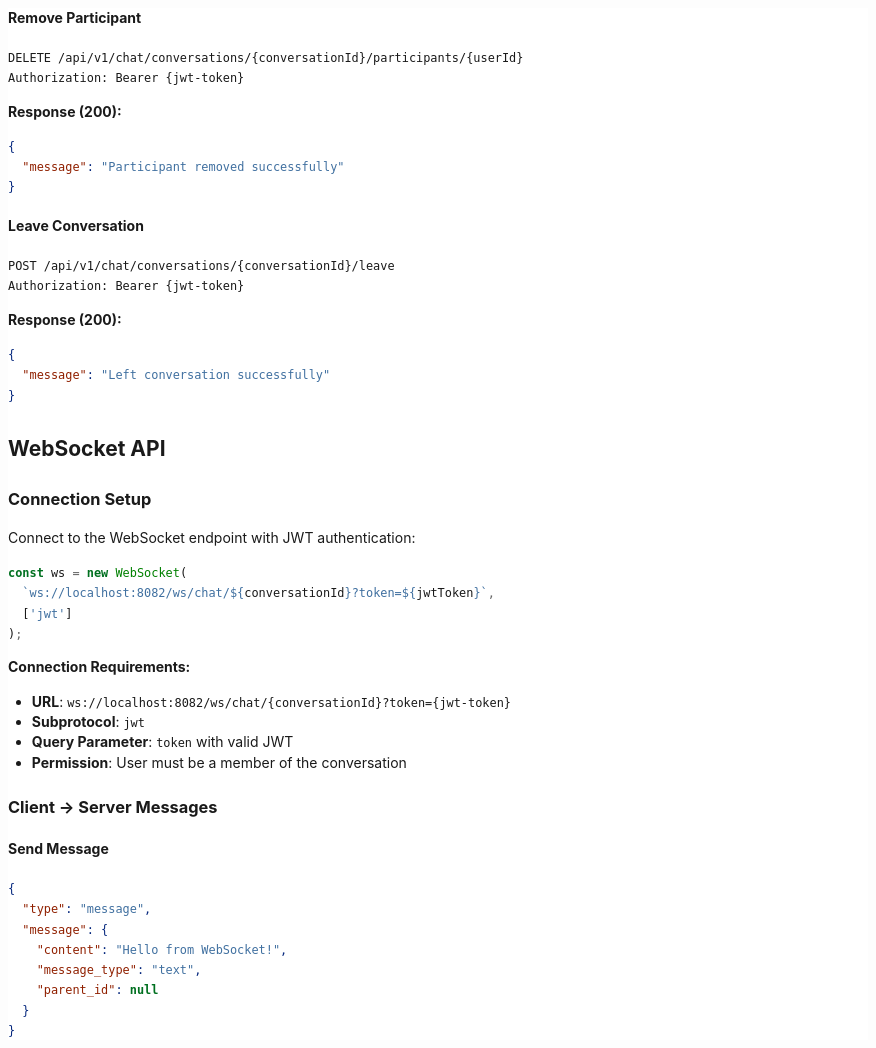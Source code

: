 #### Remove Participant
```http
DELETE /api/v1/chat/conversations/{conversationId}/participants/{userId}
Authorization: Bearer {jwt-token}
```

**Response (200):**
```json
{
  "message": "Participant removed successfully"
}
```

#### Leave Conversation
```http
POST /api/v1/chat/conversations/{conversationId}/leave
Authorization: Bearer {jwt-token}
```

**Response (200):**
```json
{
  "message": "Left conversation successfully"
}
```

## WebSocket API

### Connection Setup

Connect to the WebSocket endpoint with JWT authentication:

```javascript
const ws = new WebSocket(
  `ws://localhost:8082/ws/chat/${conversationId}?token=${jwtToken}`,
  ['jwt']
);
```

**Connection Requirements:**
- **URL**: `ws://localhost:8082/ws/chat/{conversationId}?token={jwt-token}`
- **Subprotocol**: `jwt` 
- **Query Parameter**: `token` with valid JWT
- **Permission**: User must be a member of the conversation

### Client → Server Messages

#### Send Message
```json
{
  "type": "message",
  "message": {
    "content": "Hello from WebSocket!",
    "message_type": "text",
    "parent_id": null
  }
}
```
